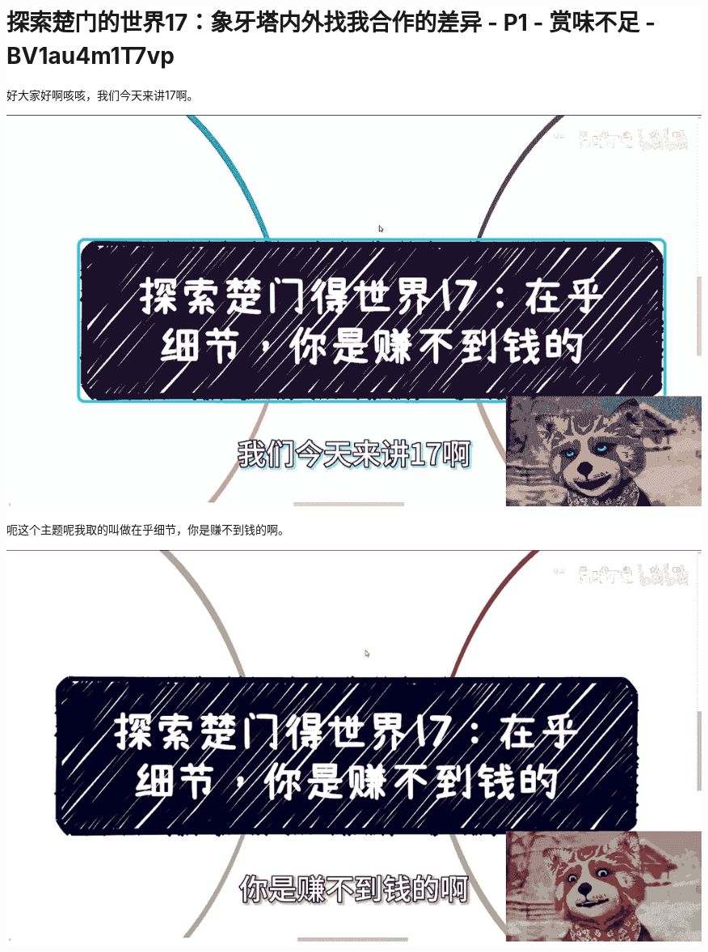 # 探索楚门的世界17：象牙塔内外找我合作的差异 - P1 - 赏味不足 - BV1au4m1T7vp

好大家好啊咳咳，我们今天来讲17啊。

![](img/0a3b6addf328ff24a7cd026fe0bb7267_1.png)

呃这个主题呢我取的叫做在乎细节，你是赚不到钱的啊。

![](img/0a3b6addf328ff24a7cd026fe0bb7267_3.png)

